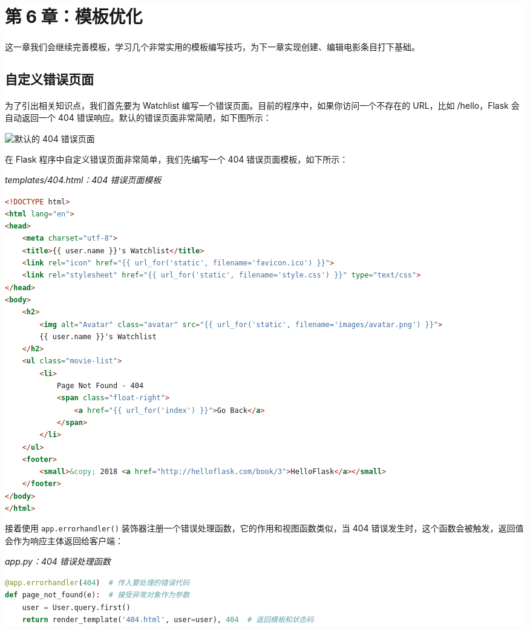 # 第 6 章：模板优化

这一章我们会继续完善模板，学习几个非常实用的模板编写技巧，为下一章实现创建、编辑电影条目打下基础。


## 自定义错误页面

为了引出相关知识点，我们首先要为 Watchlist 编写一个错误页面。目前的程序中，如果你访问一个不存在的 URL，比如 /hello，Flask 会自动返回一个 404 错误响应。默认的错误页面非常简陋，如下图所示：

![默认的 404 错误页面](images/6-1.png)

在 Flask 程序中自定义错误页面非常简单，我们先编写一个 404 错误页面模板，如下所示：

*templates/404.html：404 错误页面模板*

```html
<!DOCTYPE html>
<html lang="en">
<head>
    <meta charset="utf-8">
    <title>{{ user.name }}'s Watchlist</title>
    <link rel="icon" href="{{ url_for('static', filename='favicon.ico') }}">
    <link rel="stylesheet" href="{{ url_for('static', filename='style.css') }}" type="text/css">
</head>
<body>
    <h2>
        <img alt="Avatar" class="avatar" src="{{ url_for('static', filename='images/avatar.png') }}">
        {{ user.name }}'s Watchlist
    </h2>
    <ul class="movie-list">
        <li>
            Page Not Found - 404
            <span class="float-right">
                <a href="{{ url_for('index') }}">Go Back</a>
            </span>
        </li>
    </ul>
    <footer>
        <small>&copy; 2018 <a href="http://helloflask.com/book/3">HelloFlask</a></small>
	</footer>
</body>
</html>
```

接着使用 `app.errorhandler()` 装饰器注册一个错误处理函数，它的作用和视图函数类似，当 404 错误发生时，这个函数会被触发，返回值会作为响应主体返回给客户端：

*app.py：404 错误处理函数*

```python
@app.errorhandler(404)  # 传入要处理的错误代码
def page_not_found(e):  # 接受异常对象作为参数
    user = User.query.first()
    return render_template('404.html', user=user), 404  # 返回模板和状态码
```
